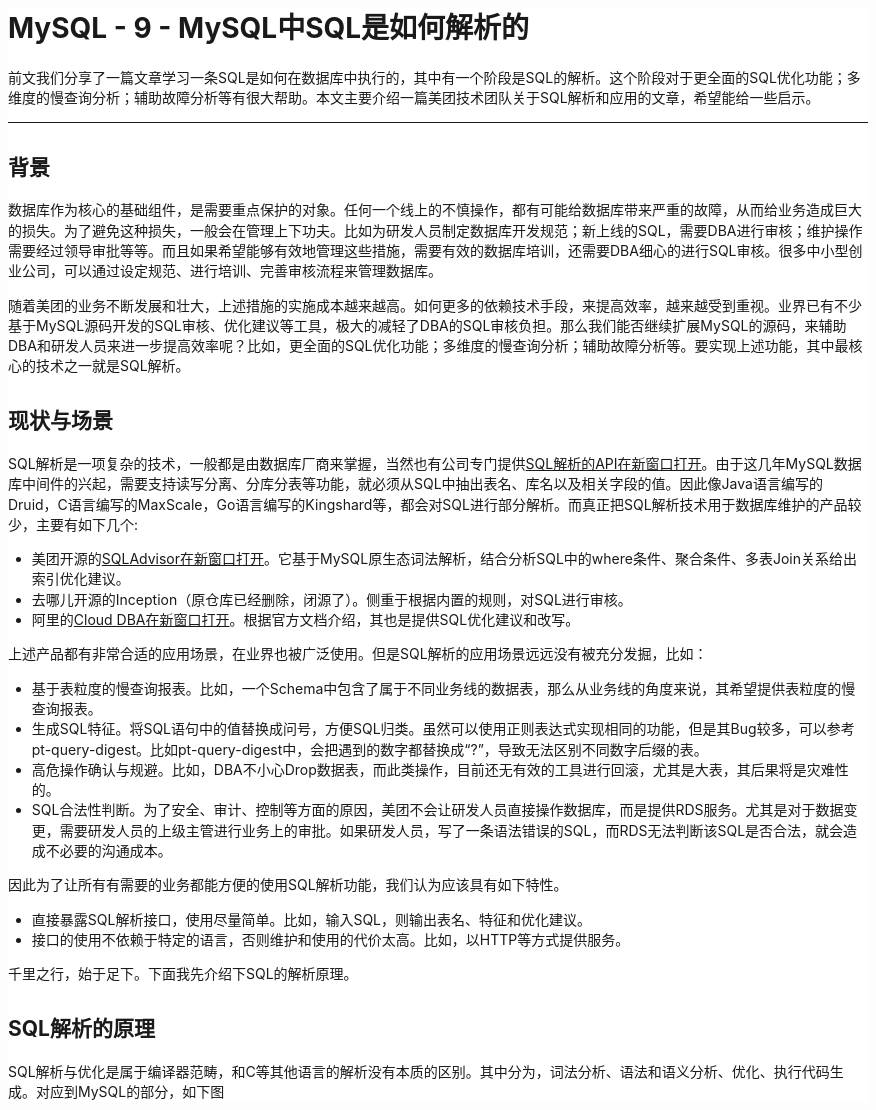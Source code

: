 # MySQL - 9 - MySQL中SQL是如何解析的

前文我们分享了一篇文章学习一条SQL是如何在数据库中执行的，其中有一个阶段是SQL的解析。这个阶段对于更全面的SQL优化功能；多维度的慢查询分析；辅助故障分析等有很大帮助。本文主要介绍一篇美团技术团队关于SQL解析和应用的文章，希望能给一些启示。



------



## 背景

数据库作为核心的基础组件，是需要重点保护的对象。任何一个线上的不慎操作，都有可能给数据库带来严重的故障，从而给业务造成巨大的损失。为了避免这种损失，一般会在管理上下功夫。比如为研发人员制定数据库开发规范；新上线的SQL，需要DBA进行审核；维护操作需要经过领导审批等等。而且如果希望能够有效地管理这些措施，需要有效的数据库培训，还需要DBA细心的进行SQL审核。很多中小型创业公司，可以通过设定规范、进行培训、完善审核流程来管理数据库。

随着美团的业务不断发展和壮大，上述措施的实施成本越来越高。如何更多的依赖技术手段，来提高效率，越来越受到重视。业界已有不少基于MySQL源码开发的SQL审核、优化建议等工具，极大的减轻了DBA的SQL审核负担。那么我们能否继续扩展MySQL的源码，来辅助DBA和研发人员来进一步提高效率呢？比如，更全面的SQL优化功能；多维度的慢查询分析；辅助故障分析等。要实现上述功能，其中最核心的技术之一就是SQL解析。

## 现状与场景

SQL解析是一项复杂的技术，一般都是由数据库厂商来掌握，当然也有公司专门提供[SQL解析的API在新窗口打开](https://www.sqlparser.com/)。由于这几年MySQL数据库中间件的兴起，需要支持读写分离、分库分表等功能，就必须从SQL中抽出表名、库名以及相关字段的值。因此像Java语言编写的Druid，C语言编写的MaxScale，Go语言编写的Kingshard等，都会对SQL进行部分解析。而真正把SQL解析技术用于数据库维护的产品较少，主要有如下几个:

- 美团开源的[SQLAdvisor在新窗口打开](https://github.com/Meituan-Dianping/SQLAdvisor)。它基于MySQL原生态词法解析，结合分析SQL中的where条件、聚合条件、多表Join关系给出索引优化建议。
- 去哪儿开源的Inception（原仓库已经删除，闭源了）。侧重于根据内置的规则，对SQL进行审核。
- 阿里的[Cloud DBA在新窗口打开](https://developer.aliyun.com/article/218442)。根据官方文档介绍，其也是提供SQL优化建议和改写。

上述产品都有非常合适的应用场景，在业界也被广泛使用。但是SQL解析的应用场景远远没有被充分发掘，比如：

- 基于表粒度的慢查询报表。比如，一个Schema中包含了属于不同业务线的数据表，那么从业务线的角度来说，其希望提供表粒度的慢查询报表。
- 生成SQL特征。将SQL语句中的值替换成问号，方便SQL归类。虽然可以使用正则表达式实现相同的功能，但是其Bug较多，可以参考pt-query-digest。比如pt-query-digest中，会把遇到的数字都替换成“?”，导致无法区别不同数字后缀的表。
- 高危操作确认与规避。比如，DBA不小心Drop数据表，而此类操作，目前还无有效的工具进行回滚，尤其是大表，其后果将是灾难性的。
- SQL合法性判断。为了安全、审计、控制等方面的原因，美团不会让研发人员直接操作数据库，而是提供RDS服务。尤其是对于数据变更，需要研发人员的上级主管进行业务上的审批。如果研发人员，写了一条语法错误的SQL，而RDS无法判断该SQL是否合法，就会造成不必要的沟通成本。

因此为了让所有有需要的业务都能方便的使用SQL解析功能，我们认为应该具有如下特性。

- 直接暴露SQL解析接口，使用尽量简单。比如，输入SQL，则输出表名、特征和优化建议。
- 接口的使用不依赖于特定的语言，否则维护和使用的代价太高。比如，以HTTP等方式提供服务。

千里之行，始于足下。下面我先介绍下SQL的解析原理。







## SQL解析的原理

SQL解析与优化是属于编译器范畴，和C等其他语言的解析没有本质的区别。其中分为，词法分析、语法和语义分析、优化、执行代码生成。对应到MySQL的部分，如下图
